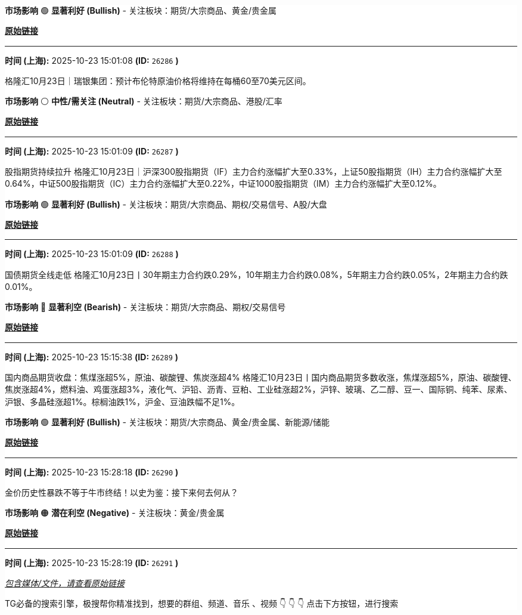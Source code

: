 **市场影响** 🟢 **显著利好 (Bullish)** - 关注板块：期货/大宗商品、黄金/贵金属

**[原始链接](https://t.me/ywcqdz/26285)**

---
**时间 (上海):** 2025-10-23 15:01:08 **(ID:** `26286` **)**

格隆汇10月23日｜瑞银集团：预计布伦特原油价格将维持在每桶60至70美元区间。

**市场影响** ⚪ **中性/需关注 (Neutral)** - 关注板块：期货/大宗商品、港股/汇率

**[原始链接](https://t.me/ywcqdz/26286)**

---
**时间 (上海):** 2025-10-23 15:01:09 **(ID:** `26287` **)**

股指期货持续拉升
格隆汇10月23日｜沪深300股指期货（IF）主力合约涨幅扩大至0.33%，上证50股指期货（IH）主力合约涨幅扩大至0.64%，中证500股指期货（IC）主力合约涨幅扩大至0.22%，中证1000股指期货（IM）主力合约涨幅扩大至0.12%。

**市场影响** 🟢 **显著利好 (Bullish)** - 关注板块：期货/大宗商品、期权/交易信号、A股/大盘

**[原始链接](https://t.me/ywcqdz/26287)**

---
**时间 (上海):** 2025-10-23 15:01:09 **(ID:** `26288` **)**

国债期货全线走低
格隆汇10月23日丨30年期主力合约跌0.29%，10年期主力合约跌0.08%，5年期主力合约跌0.05%，2年期主力合约跌0.01%。

**市场影响** 🔴 **显著利空 (Bearish)** - 关注板块：期货/大宗商品、期权/交易信号

**[原始链接](https://t.me/ywcqdz/26288)**

---
**时间 (上海):** 2025-10-23 15:15:38 **(ID:** `26289` **)**

国内商品期货收盘：焦煤涨超5%，原油、碳酸锂、焦炭涨超4%
格隆汇10月23日丨国内商品期货多数收涨，焦煤涨超5%，原油、碳酸锂、焦炭涨超4%，燃料油、鸡蛋涨超3%，液化气、沪铅、沥青、豆粕、工业硅涨超2%，沪锌、玻璃、乙二醇、豆一、国际铜、纯苯、尿素、沪银、多晶硅涨超1%。棕榈油跌1%，沪金、豆油跌幅不足1%。

**市场影响** 🟢 **显著利好 (Bullish)** - 关注板块：期货/大宗商品、黄金/贵金属、新能源/储能

**[原始链接](https://t.me/ywcqdz/26289)**

---
**时间 (上海):** 2025-10-23 15:28:18 **(ID:** `26290` **)**

金价历史性暴跌不等于牛市终结！以史为鉴：接下来何去何从？

**市场影响** 🟠 **潜在利空 (Negative)** - 关注板块：黄金/贵金属

**[原始链接](https://t.me/ywcqdz/26290)**

---
**时间 (上海):** 2025-10-23 15:28:19 **(ID:** `26291` **)**

*[包含媒体/文件，请查看原始链接](https://t.me/s/ywcqdz)*

TG必备的搜索引擎，极搜帮你精准找到，想要的群组、频道、音乐 、视频
👇
👇
👇
点击下方按钮，进行搜索

